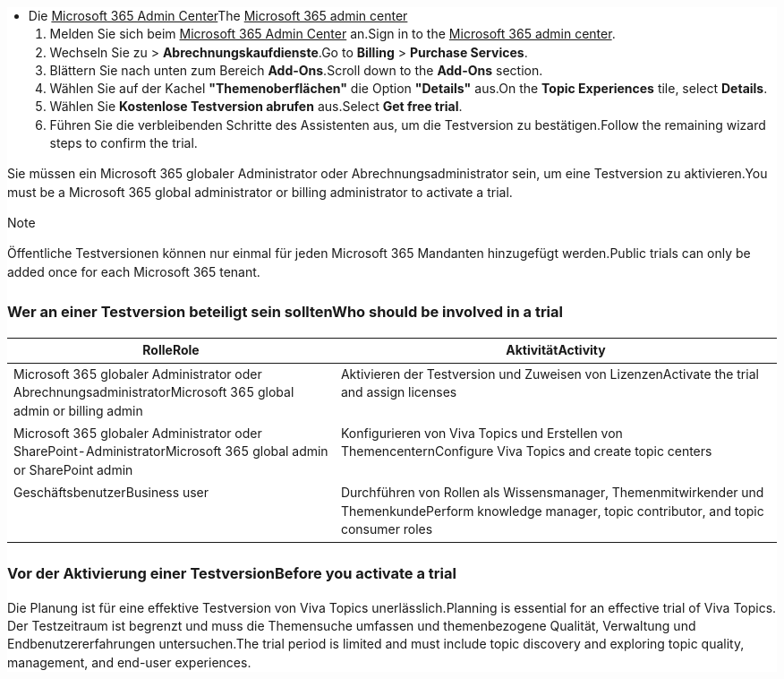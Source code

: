 - <span data-ttu-id="9bebe-110">Die [Microsoft 365 Admin Center](https://admin.microsoft.com)</span><span class="sxs-lookup"><span data-stu-id="9bebe-110">The [Microsoft 365 admin center](https://admin.microsoft.com)</span></span>
    1.  <span data-ttu-id="9bebe-111">Melden Sie sich beim [Microsoft 365 Admin Center](https://admin.microsoft.com) an.</span><span class="sxs-lookup"><span data-stu-id="9bebe-111">Sign in to the [Microsoft 365 admin center](https://admin.microsoft.com).</span></span>
    2.  <span data-ttu-id="9bebe-112">Wechseln Sie zu  >  **Abrechnungskaufdienste**.</span><span class="sxs-lookup"><span data-stu-id="9bebe-112">Go to **Billing** > **Purchase Services**.</span></span>
    3.  <span data-ttu-id="9bebe-113">Blättern Sie nach unten zum Bereich **Add-Ons**.</span><span class="sxs-lookup"><span data-stu-id="9bebe-113">Scroll down to the **Add-Ons** section.</span></span>
    4.  <span data-ttu-id="9bebe-114">Wählen Sie auf der Kachel **"Themenoberflächen"** die Option **"Details"** aus.</span><span class="sxs-lookup"><span data-stu-id="9bebe-114">On the **Topic Experiences** tile, select **Details**.</span></span>
    5.  <span data-ttu-id="9bebe-115">Wählen Sie **Kostenlose Testversion abrufen** aus.</span><span class="sxs-lookup"><span data-stu-id="9bebe-115">Select **Get free trial**.</span></span>
    6.  <span data-ttu-id="9bebe-116">Führen Sie die verbleibenden Schritte des Assistenten aus, um die Testversion zu bestätigen.</span><span class="sxs-lookup"><span data-stu-id="9bebe-116">Follow the remaining wizard steps to confirm the trial.</span></span>

<span data-ttu-id="9bebe-117">Sie müssen ein Microsoft 365 globaler Administrator oder Abrechnungsadministrator sein, um eine Testversion zu aktivieren.</span><span class="sxs-lookup"><span data-stu-id="9bebe-117">You must be a Microsoft 365 global administrator or billing administrator to activate a trial.</span></span>

> [!NOTE]
> <span data-ttu-id="9bebe-118">Öffentliche Testversionen können nur einmal für jeden Microsoft 365 Mandanten hinzugefügt werden.</span><span class="sxs-lookup"><span data-stu-id="9bebe-118">Public trials can only be added once for each Microsoft 365 tenant.</span></span>

### <a name="who-should-be-involved-in-a-trial"></a><span data-ttu-id="9bebe-119">Wer an einer Testversion beteiligt sein sollten</span><span class="sxs-lookup"><span data-stu-id="9bebe-119">Who should be involved in a trial</span></span>

|<span data-ttu-id="9bebe-120">Rolle</span><span class="sxs-lookup"><span data-stu-id="9bebe-120">Role</span></span>  |<span data-ttu-id="9bebe-121">Aktivität</span><span class="sxs-lookup"><span data-stu-id="9bebe-121">Activity</span></span>  |
|---------|---------|
|<span data-ttu-id="9bebe-122">Microsoft 365 globaler Administrator oder Abrechnungsadministrator</span><span class="sxs-lookup"><span data-stu-id="9bebe-122">Microsoft 365 global admin or billing admin</span></span>  |   <span data-ttu-id="9bebe-123">Aktivieren der Testversion und Zuweisen von Lizenzen</span><span class="sxs-lookup"><span data-stu-id="9bebe-123">Activate the trial and assign licenses</span></span>      |
|<span data-ttu-id="9bebe-124">Microsoft 365 globaler Administrator oder SharePoint-Administrator</span><span class="sxs-lookup"><span data-stu-id="9bebe-124">Microsoft 365 global admin or SharePoint admin</span></span>    |       <span data-ttu-id="9bebe-125">Konfigurieren von Viva Topics und Erstellen von Themencentern</span><span class="sxs-lookup"><span data-stu-id="9bebe-125">Configure  Viva Topics and create topic centers</span></span>  |
|<span data-ttu-id="9bebe-126">Geschäftsbenutzer</span><span class="sxs-lookup"><span data-stu-id="9bebe-126">Business user</span></span>     |   <span data-ttu-id="9bebe-127">Durchführen von Rollen als Wissensmanager, Themenmitwirkender und Themenkunde</span><span class="sxs-lookup"><span data-stu-id="9bebe-127">Perform knowledge manager, topic contributor, and topic consumer roles</span></span>      |

### <a name="before-you-activate-a-trial"></a><span data-ttu-id="9bebe-128">Vor der Aktivierung einer Testversion</span><span class="sxs-lookup"><span data-stu-id="9bebe-128">Before you activate a trial</span></span>

<span data-ttu-id="9bebe-129">Die Planung ist für eine effektive Testversion von Viva Topics unerlässlich.</span><span class="sxs-lookup"><span data-stu-id="9bebe-129">Planning is essential for an effective trial of Viva Topics.</span></span> <span data-ttu-id="9bebe-130">Der Testzeitraum ist begrenzt und muss die Themensuche umfassen und themenbezogene Qualität, Verwaltung und Endbenutzererfahrungen untersuchen.</span><span class="sxs-lookup"><span data-stu-id="9bebe-130">The trial period is limited and must include topic discovery and exploring topic quality, management, and end-user experiences.</span></span>
